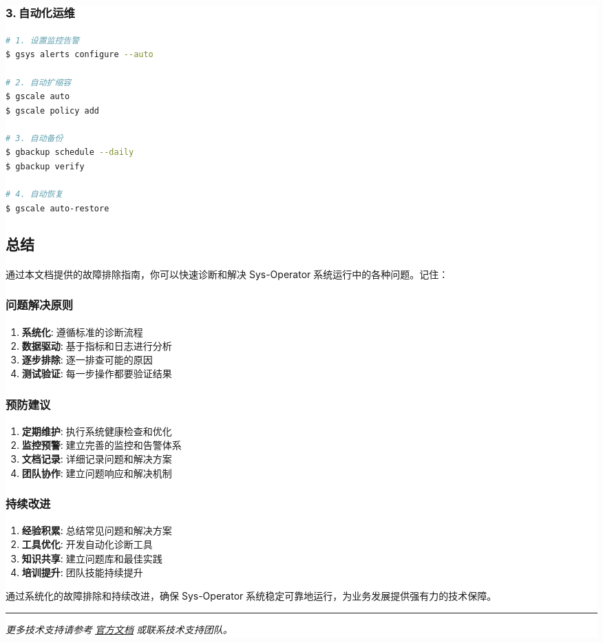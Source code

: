 ### 3. 自动化运维

```bash
# 1. 设置监控告警
$ gsys alerts configure --auto

# 2. 自动扩缩容
$ gscale auto
$ gscale policy add

# 3. 自动备份
$ gbackup schedule --daily
$ gbackup verify

# 4. 自动恢复
$ gscale auto-restore
```

## 总结

通过本文档提供的故障排除指南，你可以快速诊断和解决 Sys-Operator 系统运行中的各种问题。记住：

### 问题解决原则
1. **系统化**: 遵循标准的诊断流程
2. **数据驱动**: 基于指标和日志进行分析
3. **逐步排除**: 逐一排查可能的原因
4. **测试验证**: 每一步操作都要验证结果

### 预防建议
1. **定期维护**: 执行系统健康检查和优化
2. **监控预警**: 建立完善的监控和告警体系
3. **文档记录**: 详细记录问题和解决方案
4. **团队协作**: 建立问题响应和解决机制

### 持续改进
1. **经验积累**: 总结常见问题和解决方案
2. **工具优化**: 开发自动化诊断工具
3. **知识共享**: 建立问题库和最佳实践
4. **培训提升**: 团队技能持续提升

通过系统化的故障排除和持续改进，确保 Sys-Operator 系统稳定可靠地运行，为业务发展提供强有力的技术保障。

---
*更多技术支持请参考 [官方文档](../README.md) 或联系技术支持团队。*